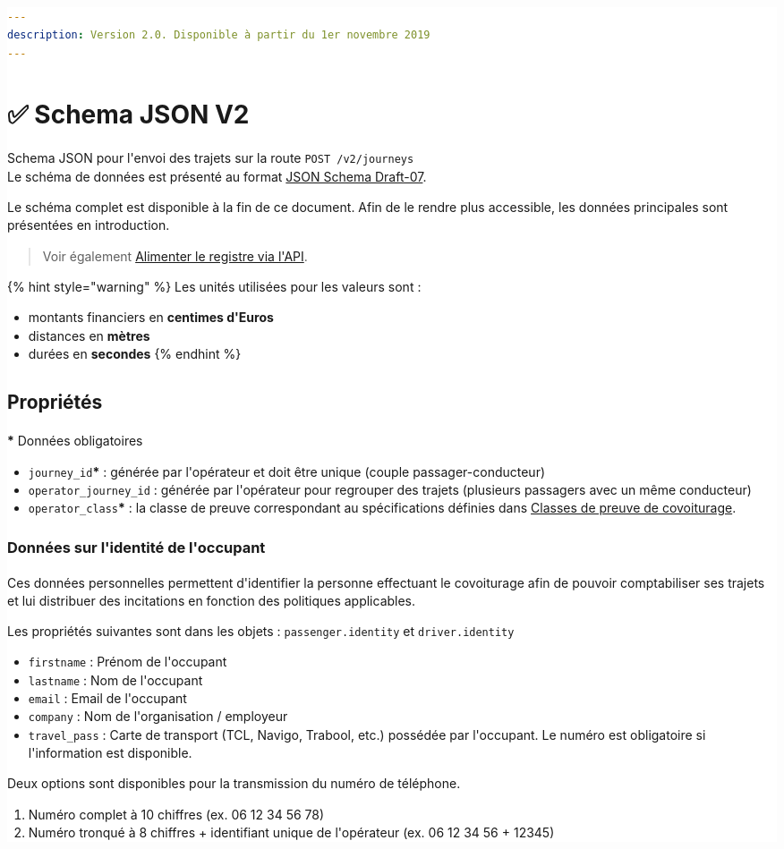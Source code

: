 ```yaml
---
description: Version 2.0. Disponible à partir du 1er novembre 2019
---
```


# ✅ Schema JSON V2

Schema JSON pour l'envoi des trajets sur la route `POST /v2/journeys`   
Le schéma de données est présenté au format [JSON Schema Draft-07](https://json-schema.org/understanding-json-schema/index.html).

Le schéma complet est disponible à la fin de ce document. Afin de le rendre plus accessible, les données principales sont présentées en introduction.

> Voir également [Alimenter le registre via l'API](./).

{% hint style="warning" %}
Les unités utilisées pour les valeurs sont :  
- montants financiers en **centimes d'Euros**  
- distances en **mètres**  
- durées en **secondes**
{% endhint %}

## Propriétés

**\*** Données obligatoires

* `journey_id`**\*** : générée par l'opérateur et doit être unique \(couple passager-conducteur\)
* `operator_journey_id` : générée par l'opérateur pour regrouper des trajets \(plusieurs passagers avec un même conducteur\)
* `operator_class`**\*** : la classe de preuve correspondant au spécifications définies dans [Classes de preuve de covoiturage](../../specifications/classes-de-preuve-de-covoiturage.md).

### Données sur l'identité de l'occupant

Ces données personnelles permettent d'identifier la personne effectuant le covoiturage afin de pouvoir comptabiliser ses trajets et lui distribuer des incitations en fonction des politiques applicables.

Les propriétés suivantes sont dans les objets : `passenger.identity` et `driver.identity`

* `firstname` : Prénom de l'occupant
* `lastname` : Nom de l'occupant
* `email` : Email de l'occupant
* `company` : Nom de l'organisation / employeur
* `travel_pass` : Carte de transport \(TCL, Navigo, Trabool, etc.\) possédée par l'occupant. Le numéro est obligatoire si l'information est disponible.

Deux options sont disponibles pour la transmission du numéro de téléphone.

1. Numéro complet à 10 chiffres \(ex. 06 12 34 56 78\)
2. Numéro tronqué à 8 chiffres + identifiant unique de l'opérateur \(ex. 06 12 34 56 + 12345\)
